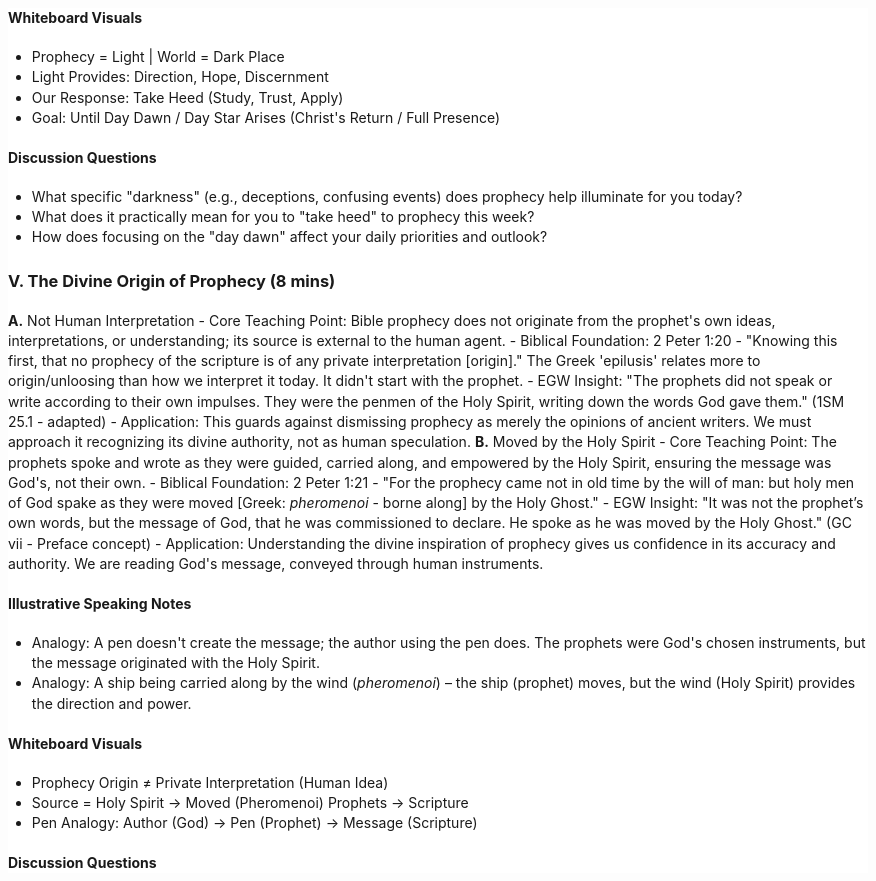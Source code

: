 #### Whiteboard Visuals

- Prophecy = Light | World = Dark Place
- Light Provides: Direction, Hope, Discernment
- Our Response: Take Heed (Study, Trust, Apply)
- Goal: Until Day Dawn / Day Star Arises (Christ's Return / Full Presence)

#### Discussion Questions

- What specific "darkness" (e.g., deceptions, confusing events) does prophecy
  help illuminate for you today?
- What does it practically mean for you to "take heed" to prophecy this week?
- How does focusing on the "day dawn" affect your daily priorities and outlook?

### V. The Divine Origin of Prophecy (8 mins)

**A.** Not Human Interpretation - Core Teaching Point: Bible prophecy does not
originate from the prophet's own ideas, interpretations, or understanding; its
source is external to the human agent. - Biblical Foundation: 2 Peter 1:20 -
"Knowing this first, that no prophecy of the scripture is of any private
interpretation [origin]." The Greek 'epilusis' relates more to origin/unloosing
than how we interpret it today. It didn't start with the prophet. - EGW Insight:
"The prophets did not speak or write according to their own impulses. They were
the penmen of the Holy Spirit, writing down the words God gave them." (1SM
25.1 - adapted) - Application: This guards against dismissing prophecy as merely
the opinions of ancient writers. We must approach it recognizing its divine
authority, not as human speculation. **B.** Moved by the Holy Spirit - Core
Teaching Point: The prophets spoke and wrote as they were guided, carried along,
and empowered by the Holy Spirit, ensuring the message was God's, not their
own. - Biblical Foundation: 2 Peter 1:21 - "For the prophecy came not in old
time by the will of man: but holy men of God spake as they were moved [Greek:
*pheromenoi* - borne along] by the Holy Ghost." - EGW Insight: "It was not the
prophet’s own words, but the message of God, that he was commissioned to
declare. He spoke as he was moved by the Holy Ghost." (GC vii - Preface
concept) - Application: Understanding the divine inspiration of prophecy gives
us confidence in its accuracy and authority. We are reading God's message,
conveyed through human instruments.

#### Illustrative Speaking Notes

- Analogy: A pen doesn't create the message; the author using the pen does. The
  prophets were God's chosen instruments, but the message originated with the
  Holy Spirit.
- Analogy: A ship being carried along by the wind (_pheromenoi_) – the ship
  (prophet) moves, but the wind (Holy Spirit) provides the direction and power.

#### Whiteboard Visuals

- Prophecy Origin ≠ Private Interpretation (Human Idea)
- Source = Holy Spirit -> Moved (Pheromenoi) Prophets -> Scripture
- Pen Analogy: Author (God) -> Pen (Prophet) -> Message (Scripture)

#### Discussion Questions
